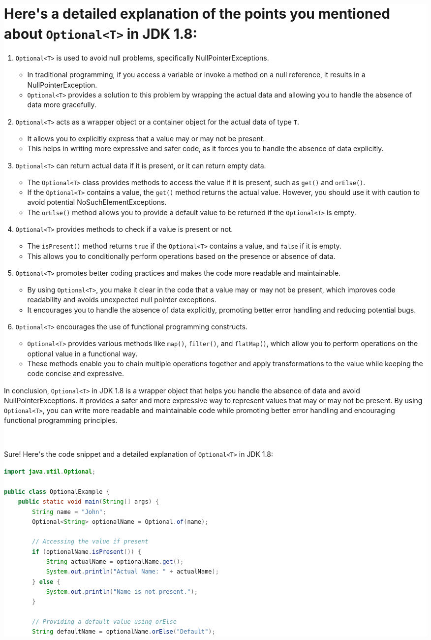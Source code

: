 # Here's a detailed explanation of the points you mentioned about `Optional<T>` in JDK 1.8:

1. `Optional<T>` is used to avoid null problems, specifically NullPointerExceptions.
   - In traditional programming, if you access a variable or invoke a method on a null reference, it results in a NullPointerException.
   - `Optional<T>` provides a solution to this problem by wrapping the actual data and allowing you to handle the absence of data more gracefully.

2. `Optional<T>` acts as a wrapper object or a container object for the actual data of type `T`.
   - It allows you to explicitly express that a value may or may not be present.
   - This helps in writing more expressive and safer code, as it forces you to handle the absence of data explicitly.

3. `Optional<T>` can return actual data if it is present, or it can return empty data.
   - The `Optional<T>` class provides methods to access the value if it is present, such as `get()` and `orElse()`.
   - If the `Optional<T>` contains a value, the `get()` method returns the actual value. However, you should use it with caution to avoid potential NoSuchElementExceptions.
   - The `orElse()` method allows you to provide a default value to be returned if the `Optional<T>` is empty.

4. `Optional<T>` provides methods to check if a value is present or not.
   - The `isPresent()` method returns `true` if the `Optional<T>` contains a value, and `false` if it is empty.
   - This allows you to conditionally perform operations based on the presence or absence of data.

5. `Optional<T>` promotes better coding practices and makes the code more readable and maintainable.
   - By using `Optional<T>`, you make it clear in the code that a value may or may not be present, which improves code readability and avoids unexpected null pointer exceptions.
   - It encourages you to handle the absence of data explicitly, promoting better error handling and reducing potential bugs.

6. `Optional<T>` encourages the use of functional programming constructs.
   - `Optional<T>` provides various methods like `map()`, `filter()`, and `flatMap()`, which allow you to perform operations on the optional value in a functional way.
   - These methods enable you to chain multiple operations together and apply transformations to the value while keeping the code concise and expressive.

In conclusion, `Optional<T>` in JDK 1.8 is a wrapper object that helps you handle the absence of data and avoid NullPointerExceptions. It provides a safer and more expressive way to represent values that may or may not be present. By using `Optional<T>`, you can write more readable and maintainable code while promoting better error handling and encouraging functional programming principles.

<br/>

Sure! Here's the code snippet and a detailed explanation of `Optional<T>` in JDK 1.8:

```java
import java.util.Optional;

public class OptionalExample {
    public static void main(String[] args) {
        String name = "John";
        Optional<String> optionalName = Optional.of(name);
        
        // Accessing the value if present
        if (optionalName.isPresent()) {
            String actualName = optionalName.get();
            System.out.println("Actual Name: " + actualName);
        } else {
            System.out.println("Name is not present.");
        }
        
        // Providing a default value using orElse
        String defaultName = optionalName.orElse("Default");
```